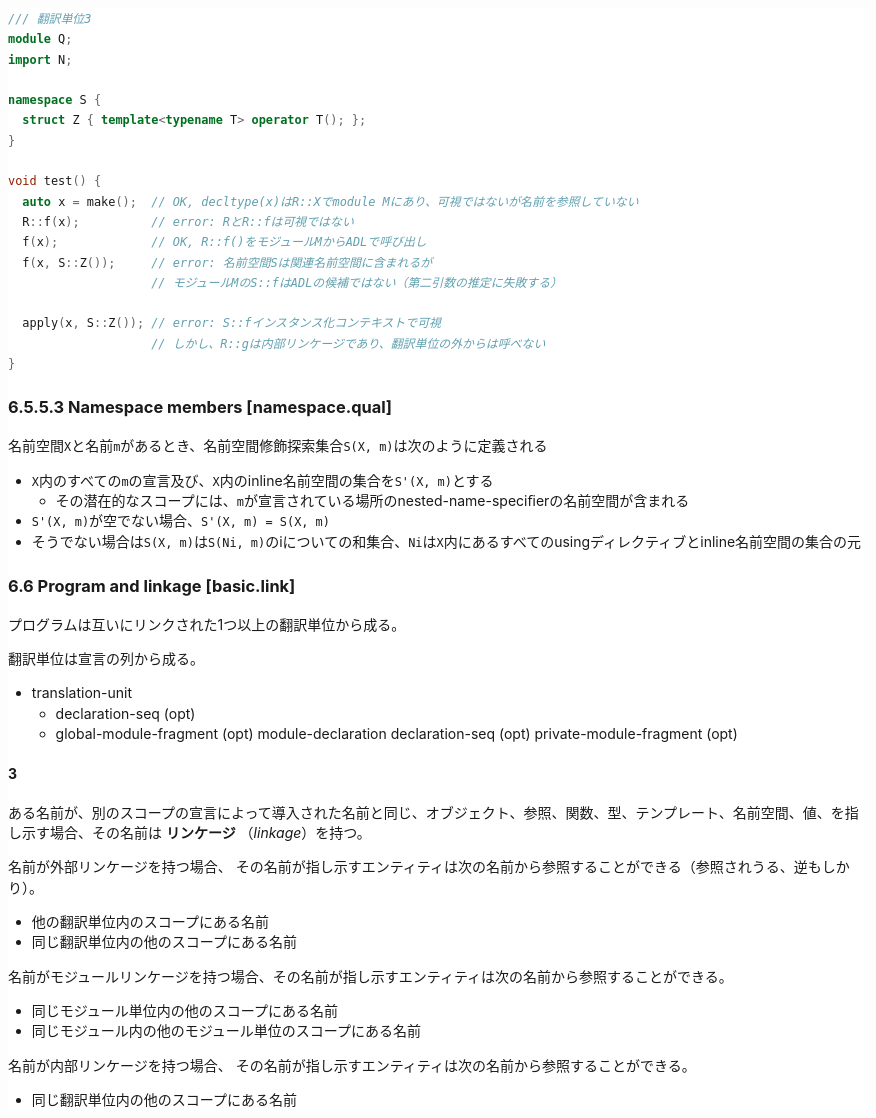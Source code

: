 ```cpp
```
```cpp
/// 翻訳単位3
module Q;
import N;

namespace S {
  struct Z { template<typename T> operator T(); };
}

void test() {
  auto x = make();  // OK, decltype(x)はR​::​Xでmodule Mにあり、可視ではないが名前を参照していない
  R::f(x);          // error: RとR​::​fは可視ではない
  f(x);             // OK, R​::​f()をモジュールMからADLで呼び出し
  f(x, S::Z());     // error: 名前空間Sは関連名前空間に含まれるが
                    // モジュールMのS::fはADLの候補ではない（第二引数の推定に失敗する）

  apply(x, S::Z()); // error: S​::​fインスタンス化コンテキストで可視
                    // しかし、R::gは内部リンケージであり、翻訳単位の外からは呼べない
}
```

### 6.5.5.3 Namespace members [namespace.qual] 
名前空間`X`と名前`m`があるとき、名前空間修飾探索集合`S(X, m)`は次のように定義される
- `X`内のすべての`m`の宣言及び、`X`内のinline名前空間の集合を`S'(X, m)`とする
  - その潜在的なスコープには、`m`が宣言されている場所のnested-name-speciﬁerの名前空間が含まれる
- `S'(X, m)`が空でない場合、`S'(X, m) = S(X, m)`
- そうでない場合は`S(X, m)`は`S(Ni, m)`のiについての和集合、`Ni`は`X`内にあるすべてのusingディレクティブとinline名前空間の集合の元

### 6.6 Program and linkage [basic.link]
プログラムは互いにリンクされた1つ以上の翻訳単位から成る。

翻訳単位は宣言の列から成る。

- translation-unit
  - declaration-seq (opt)
  - global-module-fragment (opt) module-declaration declaration-seq (opt) private-module-fragment (opt)

#### 3  
ある名前が、別のスコープの宣言によって導入された名前と同じ、オブジェクト、参照、関数、型、テンプレート、名前空間、値、を指し示す場合、その名前は __リンケージ__ （*linkage*）を持つ。

名前が外部リンケージを持つ場合、 その名前が指し示すエンティティは次の名前から参照することができる（参照されうる、逆もしかり）。
- 他の翻訳単位内のスコープにある名前
- 同じ翻訳単位内の他のスコープにある名前

名前がモジュールリンケージを持つ場合、その名前が指し示すエンティティは次の名前から参照することができる。
- 同じモジュール単位内の他のスコープにある名前
- 同じモジュール内の他のモジュール単位のスコープにある名前

名前が内部リンケージを持つ場合、 その名前が指し示すエンティティは次の名前から参照することができる。
- 同じ翻訳単位内の他のスコープにある名前
